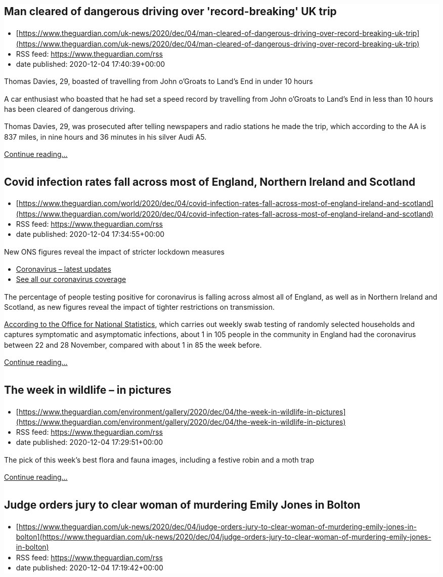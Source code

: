 ## Man cleared of dangerous driving over 'record-breaking' UK trip
 - [https://www.theguardian.com/uk-news/2020/dec/04/man-cleared-of-dangerous-driving-over-record-breaking-uk-trip](https://www.theguardian.com/uk-news/2020/dec/04/man-cleared-of-dangerous-driving-over-record-breaking-uk-trip)
 - RSS feed: https://www.theguardian.com/rss
 - date published: 2020-12-04 17:40:39+00:00

<p>Thomas Davies, 29, boasted of travelling from John o’Groats to Land’s End in under 10 hours</p><p>A car enthusiast who boasted that he had set a speed record by travelling from John o’Groats to Land’s End in less than 10 hours has been cleared of dangerous driving.</p><p>Thomas Davies, 29, was prosecuted after telling newspapers and radio stations he made the trip, which according to the AA is 837 miles, in nine hours and 36 minutes in his silver Audi A5.</p> <a href="https://www.theguardian.com/uk-news/2020/dec/04/man-cleared-of-dangerous-driving-over-record-breaking-uk-trip">Continue reading...</a>

## Covid infection rates fall across most of England, Northern Ireland and Scotland
 - [https://www.theguardian.com/world/2020/dec/04/covid-infection-rates-fall-across-most-of-england-ireland-and-scotland](https://www.theguardian.com/world/2020/dec/04/covid-infection-rates-fall-across-most-of-england-ireland-and-scotland)
 - RSS feed: https://www.theguardian.com/rss
 - date published: 2020-12-04 17:34:55+00:00

<p>New ONS figures reveal the impact of stricter lockdown measures </p><ul><li><a href="https://www.theguardian.com/world/series/coronavirus-live/latest">Coronavirus – latest updates</a></li><li><a href="https://www.theguardian.com/world/coronavirus-outbreak">See all our coronavirus coverage</a></li></ul><p>The percentage of people testing positive for coronavirus is falling across almost all of England, as well as in Northern Ireland and Scotland, as new figures reveal the impact of tighter restrictions on transmission.</p><p><a href="https://www.ons.gov.uk/peoplepopulationandcommunity/healthandsocialcare/conditionsanddiseases/bulletins/coronaviruscovid19infectionsurveypilot/4december2020">According to the Office for National Statistics</a>, which carries out weekly swab testing of randomly selected households and captures symptomatic and asymptomatic infections, about 1 in 105 people in the community in England had the coronavirus between 22 and 28 November, compared with about 1 in 85 the week before.</p> <a href="https://www.theguardian.com/world/2020/dec/04/covid-infection-rates-fall-across-most-of-england-ireland-and-scotland">Continue reading...</a>

## The week in wildlife – in pictures
 - [https://www.theguardian.com/environment/gallery/2020/dec/04/the-week-in-wildlife-in-pictures](https://www.theguardian.com/environment/gallery/2020/dec/04/the-week-in-wildlife-in-pictures)
 - RSS feed: https://www.theguardian.com/rss
 - date published: 2020-12-04 17:29:51+00:00

<p>The pick of this week’s best flora and fauna images, including a festive robin and a moth trap<br /></p> <a href="https://www.theguardian.com/environment/gallery/2020/dec/04/the-week-in-wildlife-in-pictures">Continue reading...</a>

## Judge orders jury to clear woman of murdering Emily Jones  in Bolton
 - [https://www.theguardian.com/uk-news/2020/dec/04/judge-orders-jury-to-clear-woman-of-murdering-emily-jones-in-bolton](https://www.theguardian.com/uk-news/2020/dec/04/judge-orders-jury-to-clear-woman-of-murdering-emily-jones-in-bolton)
 - RSS feed: https://www.theguardian.com/rss
 - date published: 2020-12-04 17:19:42+00:00

